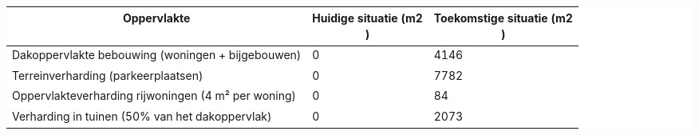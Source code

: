 | Oppervlakte                                         | Huidige situatie (m2<br>) | Toekomstige situatie (m2<br>) |
|-----------------------------------------------------|---------------------------|-------------------------------|
| Dakoppervlakte bebouwing (woningen + bijgebouwen)   | 0                         | 4146                          |
| Terreinverharding (parkeerplaatsen)                 | 0                         | 7782                          |
| Oppervlakteverharding rijwoningen (4 m² per woning) | 0                         | 84                            |
| Verharding in tuinen (50% van het dakoppervlak)     | 0                         | 2073                          |
